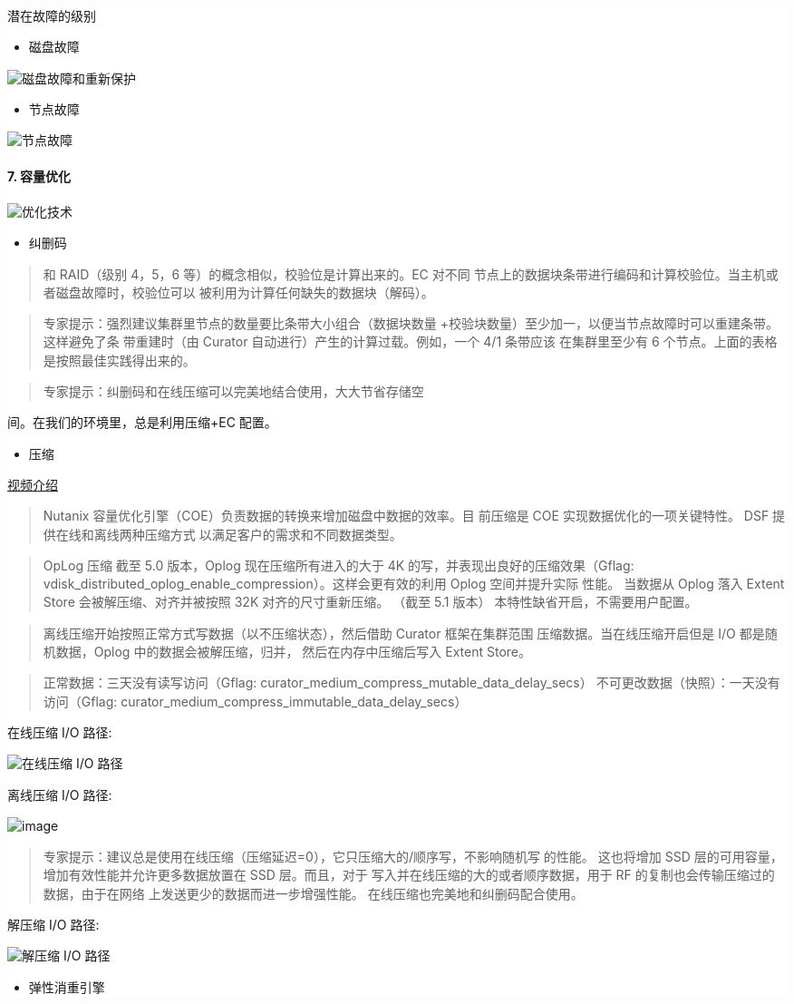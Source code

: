 潜在故障的级别

- 磁盘故障

![磁盘故障和重新保护](http://wx1.sinaimg.cn/large/007ozevdgy1fwppk8jrucj314c0e4jw9.jpg)

- 节点故障

![节点故障](http://ws3.sinaimg.cn/large/007ozevdgy1fwppl6mo2mj31120fo43h.jpg)

#### 7. 容量优化

![优化技术](http://ws1.sinaimg.cn/large/007ozevdgy1fwppmow8ejj30zk0w6do2.jpg)

- 纠删码

> 和 RAID（级别 4，5，6 等）的概念相似，校验位是计算出来的。EC 对不同 节点上的数据块条带进行编码和计算校验位。当主机或者磁盘故障时，校验位可以 被利用为计算任何缺失的数据块（解码）。

> 专家提示：强烈建议集群里节点的数量要比条带大小组合（数据块数量 +校验块数量）至少加一，以便当节点故障时可以重建条带。这样避免了条 带重建时（由 Curator 自动进行）产生的计算过载。例如，一个 4/1 条带应该 在集群里至少有 6 个节点。上面的表格是按照最佳实践得出来的。

> 专家提示：纠删码和在线压缩可以完美地结合使用，大大节省存储空

间。在我们的环境里，总是利用压缩+EC 配置。

- 压缩

[视频介绍](https://youtu.be/ERDqOCzDcQY)

> Nutanix 容量优化引擎（COE）负责数据的转换来增加磁盘中数据的效率。目 前压缩是 COE 实现数据优化的一项关键特性。 DSF 提供在线和离线两种压缩方式 以满足客户的需求和不同数据类型。

> OpLog 压缩 截至 5.0 版本，Oplog 现在压缩所有进入的大于 4K 的写，并表现出良好的压缩效果（Gflag: vdisk_distributed_oplog_enable_compression）。这样会更有效的利用 Oplog 空间并提升实际 性能。 当数据从 Oplog 落入 Extent Store 会被解压缩、对齐并被按照 32K 对齐的尺寸重新压缩。 （截至 5.1 版本） 本特性缺省开启，不需要用户配置。

> 离线压缩开始按照正常方式写数据（以不压缩状态），然后借助 Curator 框架在集群范围 压缩数据。当在线压缩开启但是 I/O 都是随机数据，Oplog 中的数据会被解压缩，归并， 然后在内存中压缩后写入 Extent Store。

> 正常数据：三天没有读写访问（Gflag: curator_medium_compress_mutable_data_delay_secs） 不可更改数据（快照）：一天没有访问（Gflag: curator_medium_compress_immutable_data_delay_secs）

在线压缩 I/O 路径:

![在线压缩 I/O 路径](http://ws1.sinaimg.cn/large/007ozevdgy1fwsn90yvzoj30z80rsq8s.jpg)

离线压缩 I/O 路径:

![image](http://wx1.sinaimg.cn/large/007ozevdgy1fwsn9mwefqj30xe0vowls.jpg)

> 专家提示：建议总是使用在线压缩（压缩延迟=0），它只压缩大的/顺序写，不影响随机写 的性能。 这也将增加 SSD 层的可用容量，增加有效性能并允许更多数据放置在 SSD 层。而且，对于 写入并在线压缩的大的或者顺序数据，用于 RF 的复制也会传输压缩过的数据，由于在网络 上发送更少的数据而进一步增强性能。 在线压缩也完美地和纠删码配合使用。

解压缩 I/O 路径:

![解压缩 I/O 路径](http://wx2.sinaimg.cn/large/007ozevdgy1fwsnar8mbaj30yy0wu7bs.jpg)

- 弹性消重引擎
